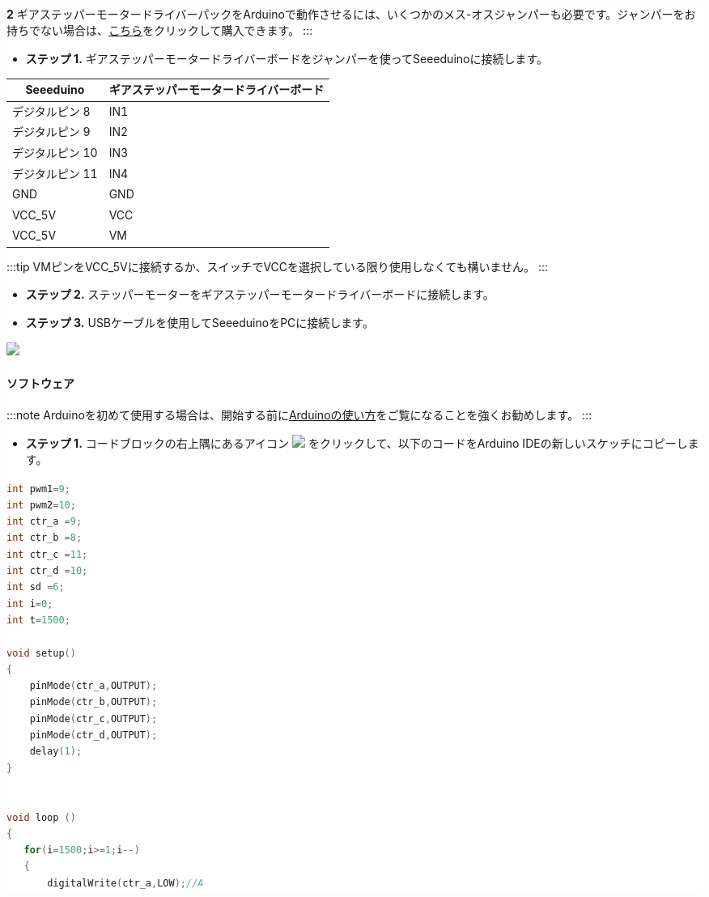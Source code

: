 **2** ギアステッパーモータードライバーパックをArduinoで動作させるには、いくつかのメス-オスジャンパーも必要です。ジャンパーをお持ちでない場合は、[こちら](https://www.seeedstudio.com/1-Pin-Female-Male-Jumper-Wire-125mm-50pcs-pac-p-1319.html)をクリックして購入できます。
:::

- **ステップ 1.** ギアステッパーモータードライバーボードをジャンパーを使ってSeeeduinoに接続します。

|Seeeduino|ギアステッパーモータードライバーボード|
|---|---|
|デジタルピン 8|IN1|
|デジタルピン 9|IN2|
|デジタルピン 10|IN3|
|デジタルピン 11|IN4|
|GND|GND|
|VCC_5V|VCC|
|VCC_5V|VM|

:::tip
VMピンをVCC_5Vに接続するか、スイッチでVCCを選択している限り使用しなくても構いません。
:::

- **ステップ 2.** ステッパーモーターをギアステッパーモータードライバーボードに接続します。

- **ステップ 3.** USBケーブルを使用してSeeeduinoをPCに接続します。

![](https://files.seeedstudio.com/wiki/Gear-Stepper-Motor-Driver-Pack/img/connect.jpg)

#### ソフトウェア

:::note
Arduinoを初めて使用する場合は、開始する前に[Arduinoの使い方](https://wiki.seeedstudio.com/Getting_Started_with_Arduino/)をご覧になることを強くお勧めします。
:::

- **ステップ 1.** コードブロックの右上隅にあるアイコン ![](https://files.seeedstudio.com/wiki/wiki_english/docs/images/copy.jpg) をクリックして、以下のコードをArduino IDEの新しいスケッチにコピーします。

```cpp
int pwm1=9;
int pwm2=10;
int ctr_a =9;
int ctr_b =8;
int ctr_c =11;
int ctr_d =10;
int sd =6;
int i=0;
int t=1500;

void setup()
{
    pinMode(ctr_a,OUTPUT);
    pinMode(ctr_b,OUTPUT);
    pinMode(ctr_c,OUTPUT);
    pinMode(ctr_d,OUTPUT); 
    delay(1);     
}


void loop ()
{
   for(i=1500;i>=1;i--)
   {
       digitalWrite(ctr_a,LOW);//A
```